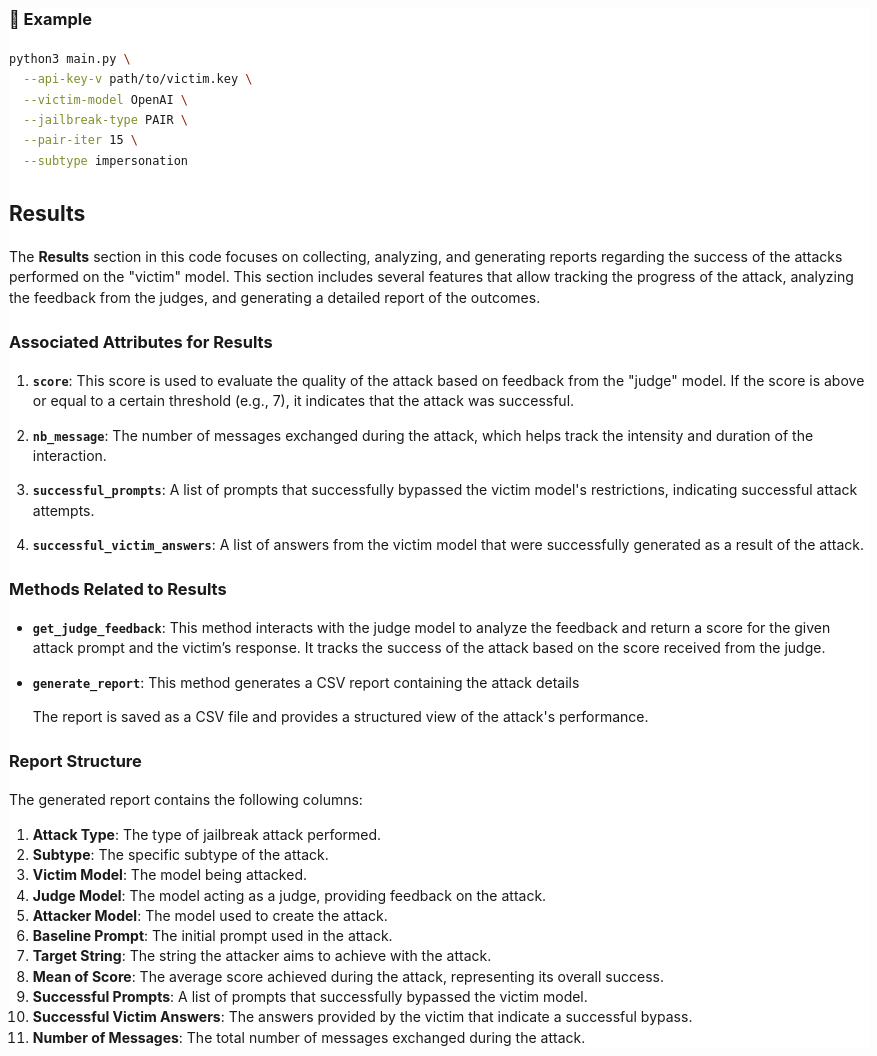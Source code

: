 ### 🧪 Example

```bash
python3 main.py \
  --api-key-v path/to/victim.key \
  --victim-model OpenAI \
  --jailbreak-type PAIR \
  --pair-iter 15 \
  --subtype impersonation
```

## Results

The **Results** section in this code focuses on collecting, analyzing, and generating reports regarding the success of the attacks performed on the "victim" model. This section includes several features that allow tracking the progress of the attack, analyzing the feedback from the judges, and generating a detailed report of the outcomes.

### Associated Attributes for Results

1. **`score`**: This score is used to evaluate the quality of the attack based on feedback from the "judge" model. If the score is above or equal to a certain threshold (e.g., 7), it indicates that the attack was successful.

2. **`nb_message`**: The number of messages exchanged during the attack, which helps track the intensity and duration of the interaction.

3. **`successful_prompts`**: A list of prompts that successfully bypassed the victim model's restrictions, indicating successful attack attempts.

4. **`successful_victim_answers`**: A list of answers from the victim model that were successfully generated as a result of the attack.

### Methods Related to Results

- **`get_judge_feedback`**: This method interacts with the judge model to analyze the feedback and return a score for the given attack prompt and the victim’s response. It tracks the success of the attack based on the score received from the judge.
  
- **`generate_report`**: This method generates a CSV report containing the attack details
  
  The report is saved as a CSV file and provides a structured view of the attack's performance.

### Report Structure

The generated report contains the following columns:

1. **Attack Type**: The type of jailbreak attack performed.
2. **Subtype**: The specific subtype of the attack.
3. **Victim Model**: The model being attacked.
4. **Judge Model**: The model acting as a judge, providing feedback on the attack.
5. **Attacker Model**: The model used to create the attack.
6. **Baseline Prompt**: The initial prompt used in the attack.
7. **Target String**: The string the attacker aims to achieve with the attack.
8. **Mean of Score**: The average score achieved during the attack, representing its overall success.
9. **Successful Prompts**: A list of prompts that successfully bypassed the victim model.
10. **Successful Victim Answers**: The answers provided by the victim that indicate a successful bypass.
11. **Number of Messages**: The total number of messages exchanged during the attack.

